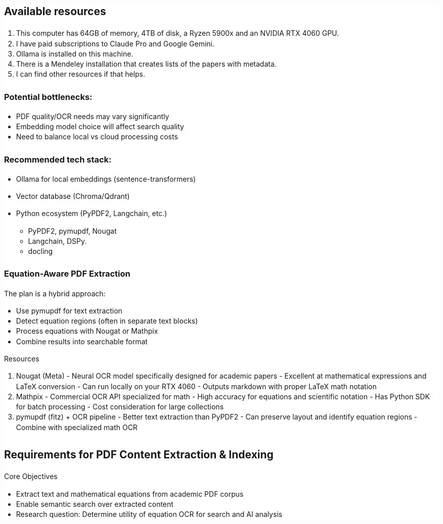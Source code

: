 
## Available resources

 1. This computer has 64GB of memory, 4TB of disk, a Ryzen 5900x and an NVIDIA RTX 4060 GPU.
 2. I have paid subscriptions to Claude Pro and Google Gemini.
 3. Ollama is installed on this machine.
 4. There is a Mendeley installation that creates lists of the papers with metadata.
 5. I can find other resources if that helps.

### Potential bottlenecks:
  - PDF quality/OCR needs may vary significantly
  - Embedding model choice will affect search quality
  - Need to balance local vs cloud processing costs

### Recommended tech stack:

  - Ollama for local embeddings (sentence-transformers)

  - Vector database (Chroma/Qdrant)

  - Python ecosystem (PyPDF2, Langchain, etc.)
    * PyPDF2, pymupdf, Nougat
    * Langchain, DSPy.
    * docling

### Equation-Aware PDF Extraction

The plan is a hybrid approach:
  - Use pymupdf for text extraction
  - Detect equation regions (often in separate text blocks)
  - Process equations with Nougat or Mathpix
  - Combine results into searchable format

Resources
  1. Nougat (Meta) - Neural OCR model specifically designed for academic papers
    - Excellent at mathematical expressions and LaTeX conversion
    - Can run locally on your RTX 4060
    - Outputs markdown with proper LaTeX math notation
  2. Mathpix - Commercial OCR API specialized for math
    - High accuracy for equations and scientific notation
    - Has Python SDK for batch processing
    - Cost consideration for large collections
  3. pymupdf (fitz) + OCR pipeline
    - Better text extraction than PyPDF2
    - Can preserve layout and identify equation regions
    - Combine with specialized math OCR

## Requirements for PDF Content Extraction & Indexing

  Core Objectives

  - Extract text and mathematical equations from academic PDF corpus
  - Enable semantic search over extracted content
  - Research question: Determine utility of equation OCR for search and AI analysis
